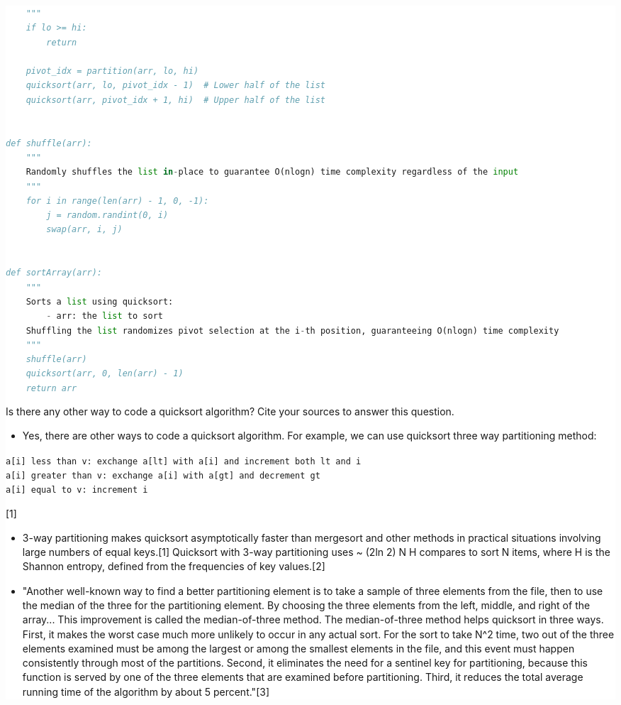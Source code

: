 ```python
    """
    if lo >= hi:
        return

    pivot_idx = partition(arr, lo, hi)
    quicksort(arr, lo, pivot_idx - 1)  # Lower half of the list
    quicksort(arr, pivot_idx + 1, hi)  # Upper half of the list


def shuffle(arr):
    """
    Randomly shuffles the list in-place to guarantee O(nlogn) time complexity regardless of the input
    """
    for i in range(len(arr) - 1, 0, -1):
        j = random.randint(0, i)
        swap(arr, i, j)


def sortArray(arr):
    """
    Sorts a list using quicksort:
        - arr: the list to sort
    Shuffling the list randomizes pivot selection at the i-th position, guaranteeing O(nlogn) time complexity
    """
    shuffle(arr)
    quicksort(arr, 0, len(arr) - 1)
    return arr
```

Is there any other way to code a quicksort algorithm? Cite your sources to answer this question.

- Yes, there are other ways to code a quicksort algorithm. For example, we can use quicksort three way partitioning method:

```
a[i] less than v: exchange a[lt] with a[i] and increment both lt and i
a[i] greater than v: exchange a[i] with a[gt] and decrement gt
a[i] equal to v: increment i
```

[1]

- 3-way partitioning makes quicksort asymptotically faster than mergesort and other methods in practical situations involving large numbers of equal keys.[1] Quicksort with 3-way partitioning uses ~ (2ln 2) N H compares to sort N items, where H is the Shannon entropy, defined from the frequencies of key values.[2]

- "Another well-known way to find a better partitioning element is to take a sample of three elements from the file, then to use the median of the three
  for the partitioning element. By choosing the three elements from the left, middle, and right of the array... This improvement is called the median-of-three method. The median-of-three method helps quicksort in three ways. First, it makes the worst case much more unlikely to occur in any actual sort. For the sort to take N^2 time, two out of the three elements examined must be among the largest or among the smallest elements in the file, and this event must happen consistently through most of the partitions. Second, it eliminates the need for a sentinel key for partitioning, because this function is served by one of the three elements that are examined before partitioning. Third, it reduces the total average running time of the algorithm by about 5 percent."[3]

